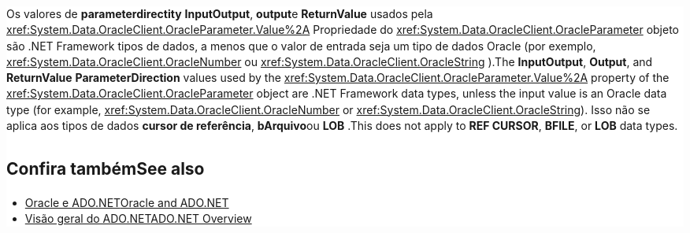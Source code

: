  <span data-ttu-id="bb583-247">Os valores de **parameterdirectity** **InputOutput**, **output**e **ReturnValue** usados pela <xref:System.Data.OracleClient.OracleParameter.Value%2A> Propriedade do <xref:System.Data.OracleClient.OracleParameter> objeto são .NET Framework tipos de dados, a menos que o valor de entrada seja um tipo de dados Oracle (por exemplo, <xref:System.Data.OracleClient.OracleNumber> ou <xref:System.Data.OracleClient.OracleString> ).</span><span class="sxs-lookup"><span data-stu-id="bb583-247">The **InputOutput**, **Output**, and **ReturnValue** **ParameterDirection** values used by the <xref:System.Data.OracleClient.OracleParameter.Value%2A> property of the <xref:System.Data.OracleClient.OracleParameter> object are .NET Framework data types, unless the input value is an Oracle data type (for example, <xref:System.Data.OracleClient.OracleNumber> or <xref:System.Data.OracleClient.OracleString>).</span></span> <span data-ttu-id="bb583-248">Isso não se aplica aos tipos de dados **cursor de referência**, **bArquivo**ou **LOB** .</span><span class="sxs-lookup"><span data-stu-id="bb583-248">This does not apply to **REF CURSOR**, **BFILE**, or **LOB** data types.</span></span>  
  
## <a name="see-also"></a><span data-ttu-id="bb583-249">Confira também</span><span class="sxs-lookup"><span data-stu-id="bb583-249">See also</span></span>

- [<span data-ttu-id="bb583-250">Oracle e ADO.NET</span><span class="sxs-lookup"><span data-stu-id="bb583-250">Oracle and ADO.NET</span></span>](oracle-and-adonet.md)
- [<span data-ttu-id="bb583-251">Visão geral do ADO.NET</span><span class="sxs-lookup"><span data-stu-id="bb583-251">ADO.NET Overview</span></span>](ado-net-overview.md)
